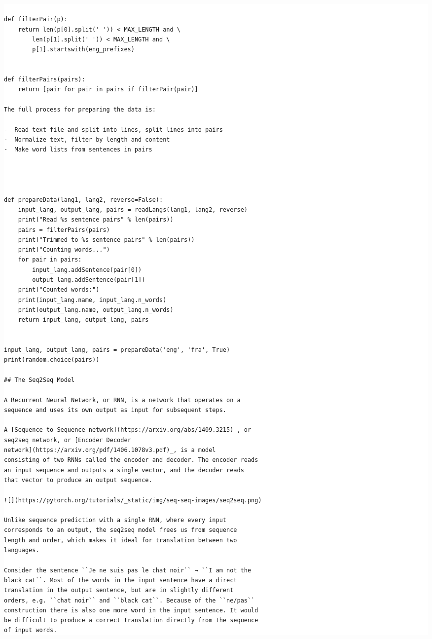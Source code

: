 ~~~

def filterPair(p):
    return len(p[0].split(' ')) < MAX_LENGTH and \
        len(p[1].split(' ')) < MAX_LENGTH and \
        p[1].startswith(eng_prefixes)


def filterPairs(pairs):
    return [pair for pair in pairs if filterPair(pair)]

The full process for preparing the data is:

-  Read text file and split into lines, split lines into pairs
-  Normalize text, filter by length and content
-  Make word lists from sentences in pairs




def prepareData(lang1, lang2, reverse=False):
    input_lang, output_lang, pairs = readLangs(lang1, lang2, reverse)
    print("Read %s sentence pairs" % len(pairs))
    pairs = filterPairs(pairs)
    print("Trimmed to %s sentence pairs" % len(pairs))
    print("Counting words...")
    for pair in pairs:
        input_lang.addSentence(pair[0])
        output_lang.addSentence(pair[1])
    print("Counted words:")
    print(input_lang.name, input_lang.n_words)
    print(output_lang.name, output_lang.n_words)
    return input_lang, output_lang, pairs


input_lang, output_lang, pairs = prepareData('eng', 'fra', True)
print(random.choice(pairs))

## The Seq2Seq Model

A Recurrent Neural Network, or RNN, is a network that operates on a
sequence and uses its own output as input for subsequent steps.

A [Sequence to Sequence network](https://arxiv.org/abs/1409.3215)_, or
seq2seq network, or [Encoder Decoder
network](https://arxiv.org/pdf/1406.1078v3.pdf)_, is a model
consisting of two RNNs called the encoder and decoder. The encoder reads
an input sequence and outputs a single vector, and the decoder reads
that vector to produce an output sequence.

![](https://pytorch.org/tutorials/_static/img/seq-seq-images/seq2seq.png)

Unlike sequence prediction with a single RNN, where every input
corresponds to an output, the seq2seq model frees us from sequence
length and order, which makes it ideal for translation between two
languages.

Consider the sentence ``Je ne suis pas le chat noir`` → ``I am not the
black cat``. Most of the words in the input sentence have a direct
translation in the output sentence, but are in slightly different
orders, e.g. ``chat noir`` and ``black cat``. Because of the ``ne/pas``
construction there is also one more word in the input sentence. It would
be difficult to produce a correct translation directly from the sequence
of input words.
~~~
